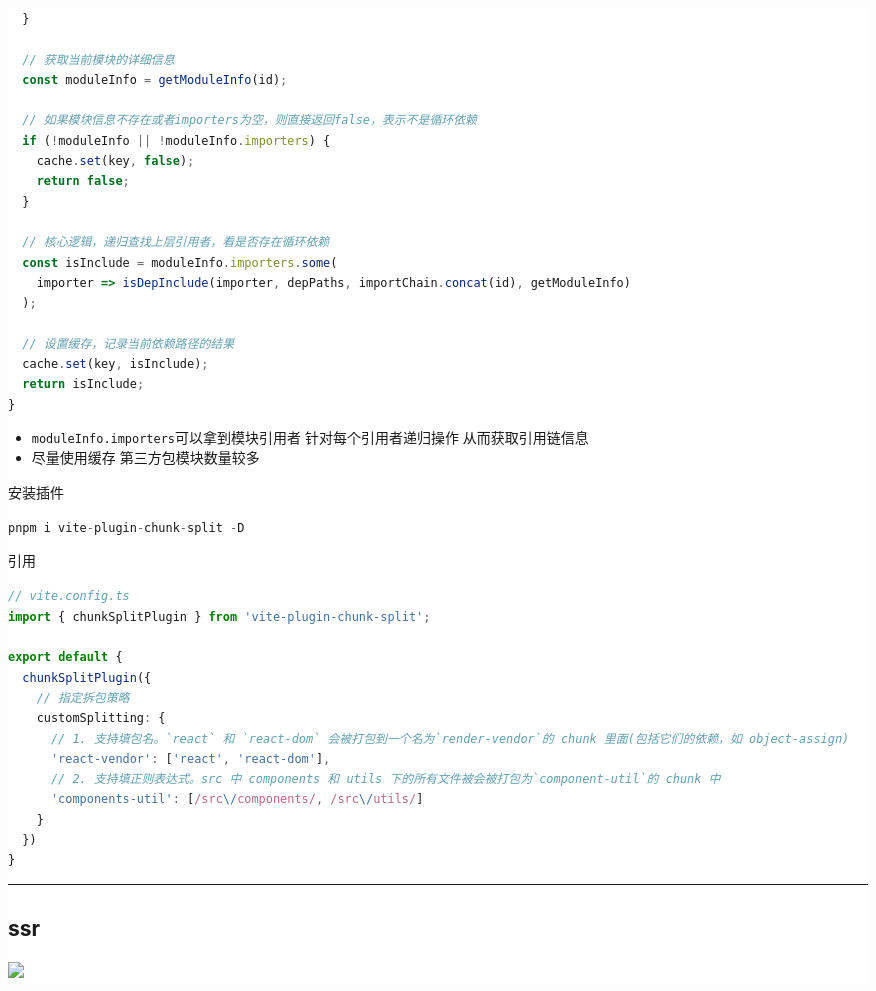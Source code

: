 ```typescript
  }
  
  // 获取当前模块的详细信息
  const moduleInfo = getModuleInfo(id);
  
  // 如果模块信息不存在或者importers为空，则直接返回false，表示不是循环依赖
  if (!moduleInfo || !moduleInfo.importers) {
    cache.set(key, false);
    return false;
  }
  
  // 核心逻辑，递归查找上层引用者，看是否存在循环依赖
  const isInclude = moduleInfo.importers.some(
    importer => isDepInclude(importer, depPaths, importChain.concat(id), getModuleInfo)
  );
  
  // 设置缓存，记录当前依赖路径的结果
  cache.set(key, isInclude);
  return isInclude;
}

```

- `moduleInfo.importers`可以拿到模块引用者 针对每个引用者递归操作 从而获取引用链信息
- 尽量使用缓存 第三方包模块数量较多

安装插件

```typescript
pnpm i vite-plugin-chunk-split -D
```

引用

```typescript
// vite.config.ts
import { chunkSplitPlugin } from 'vite-plugin-chunk-split';

export default {
  chunkSplitPlugin({
    // 指定拆包策略
    customSplitting: {
      // 1. 支持填包名。`react` 和 `react-dom` 会被打包到一个名为`render-vendor`的 chunk 里面(包括它们的依赖，如 object-assign)
      'react-vendor': ['react', 'react-dom'],
      // 2. 支持填正则表达式。src 中 components 和 utils 下的所有文件被会被打包为`component-util`的 chunk 中
      'components-util': [/src\/components/, /src\/utils/]
    }
  })
}
```

---

<a name="CtVuu"></a>

## ssr

![](https://cdn.nlark.com/yuque/0/2024/jpeg/12610297/1705386969796-1110d194-86a5-4e37-b7ed-0c8d7be1211f.jpeg)
